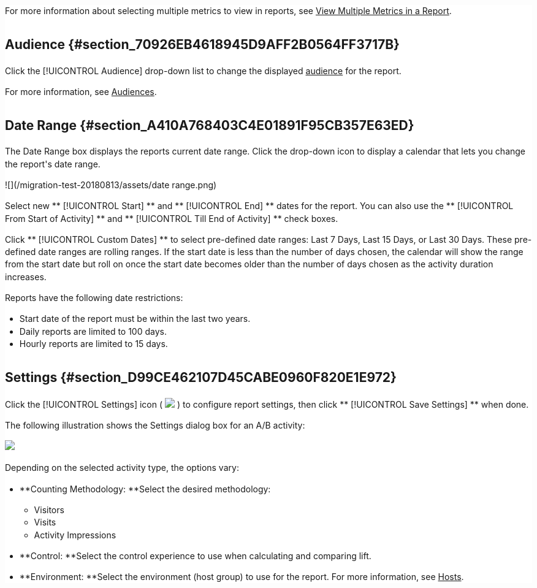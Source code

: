 For more information about selecting multiple metrics to view in reports, see [ View Multiple Metrics in a Report](c_view-multiple-metrics.md#concept_9E3C3F6F3EC1412FAF252975AC0720B7). 

## Audience {#section_70926EB4618945D9AFF2B0564FF3717B}

Click the [!UICONTROL  Audience] drop-down list to change the displayed [ audience](c_target.md#concept_A782F8481A5041EBA75103CB26376522) for the report. 

For more information, see [ Audiences](c_target.md#concept_A782F8481A5041EBA75103CB26376522). 

## Date Range {#section_A410A768403C4E01891F95CB357E63ED}

The Date Range box displays the reports current date range. Click the drop-down icon to display a calendar that lets you change the report's date range. 

![](/migration-test-20180813/assets/date range.png) 

Select new ** [!UICONTROL  Start] ** and ** [!UICONTROL  End] ** dates for the report. You can also use the ** [!UICONTROL  From Start of Activity] ** and ** [!UICONTROL  Till End of Activity] ** check boxes. 

Click ** [!UICONTROL  Custom Dates] ** to select pre-defined date ranges: Last 7 Days, Last 15 Days, or Last 30 Days. These pre-defined date ranges are rolling ranges. If the start date is less than the number of days chosen, the calendar will show the range from the start date but roll on once the start date becomes older than the number of days chosen as the activity duration increases. 

Reports have the following date restrictions: 


* Start date of the report must be within the last two years.
* Daily reports are limited to 100 days.
* Hourly reports are limited to 15 days.


## Settings {#section_D99CE462107D45CABE0960F820E1E972}

Click the [!UICONTROL  Settings] icon (  ![](/migration-test-20180813/assets/icon_gear.png) ) to configure report settings, then click ** [!UICONTROL  Save Settings] ** when done. 

The following illustration shows the Settings dialog box for an A/B activity: 

![](/migration-test-20180813/assets/ab_settings_dialog.png) 

Depending on the selected activity type, the options vary: 


* **Counting Methodology: **Select the desired methodology: 


    * Visitors
    * Visits
    * Activity Impressions


* **Control: **Select the control experience to use when calculating and comparing lift. 

* **Environment: **Select the environment (host group) to use for the report.  For more information, see [ Hosts](c_hosts.md#concept_516BB01EBFBD4449AB03940D31AEB66E). 
